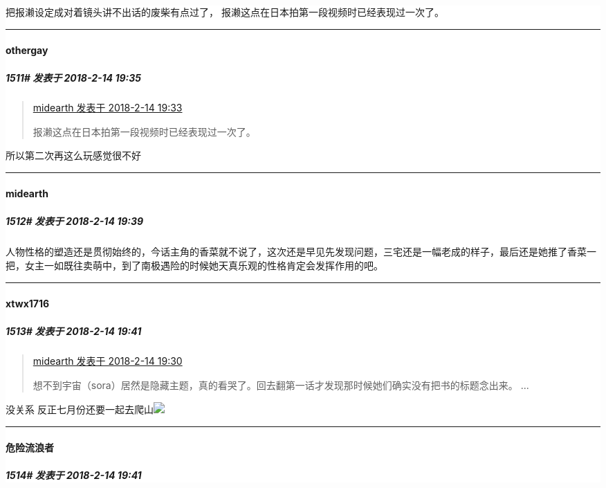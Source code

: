 
把报濑设定成对着镜头讲不出话的废柴有点过了，</blockquote>
报濑这点在日本拍第一段视频时已经表现过一次了。







-----

####  othergay  
##### 1511#       发表于 2018-2-14 19:35



<blockquote><a href="httphttps://bbs.saraba1st.com/2b/forum.php?mod=redirect&amp;goto=findpost&amp;pid=38560276&amp;ptid=1572422" target="_blank">midearth 发表于 2018-2-14 19:33</a>

报濑这点在日本拍第一段视频时已经表现过一次了。</blockquote>
所以第二次再这么玩感觉很不好







-----

####  midearth  
##### 1512#       发表于 2018-2-14 19:39




人物性格的塑造还是贯彻始终的，今话主角的香菜就不说了，这次还是早见先发现问题，三宅还是一幅老成的样子，最后还是她推了香菜一把，女主一如既往卖萌中，到了南极遇险的时候她天真乐观的性格肯定会发挥作用的吧。







-----

####  xtwx1716  
##### 1513#       发表于 2018-2-14 19:41



<blockquote><a href="httphttps://bbs.saraba1st.com/2b/forum.php?mod=redirect&amp;goto=findpost&amp;pid=38560256&amp;ptid=1572422" target="_blank">midearth 发表于 2018-2-14 19:30</a>

想不到宇宙（sora）居然是隐藏主题，真的看哭了。回去翻第一话才发现那时候她们确实没有把书的标题念出来。 ...</blockquote>
没关系 反正七月份还要一起去爬山<img src="https://static.saraba1st.com/image/smiley/face2017/065.png" referrerpolicy="no-referrer">







-----

####  危险流浪者  
##### 1514#       发表于 2018-2-14 19:41
